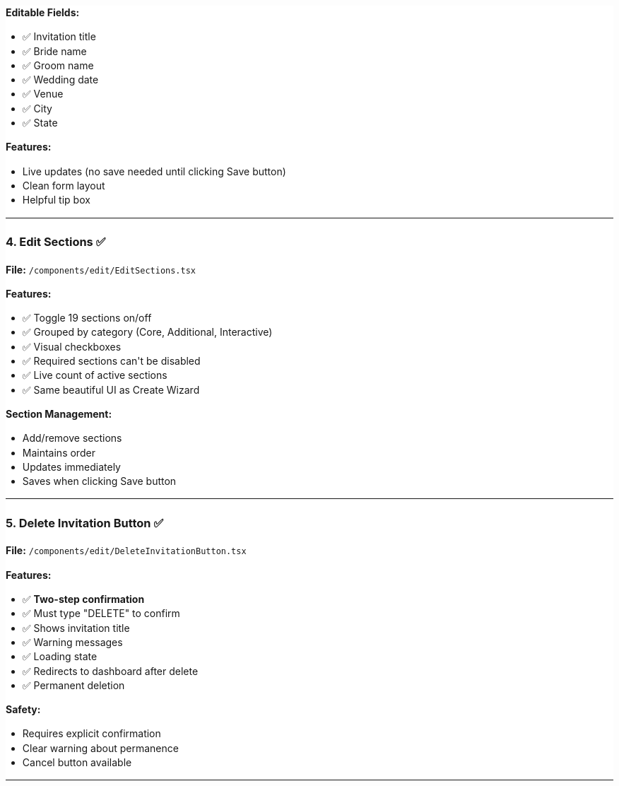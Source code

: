 **Editable Fields:**
- ✅ Invitation title
- ✅ Bride name
- ✅ Groom name
- ✅ Wedding date
- ✅ Venue
- ✅ City
- ✅ State

**Features:**
- Live updates (no save needed until clicking Save button)
- Clean form layout
- Helpful tip box

---

### **4. Edit Sections** ✅
**File:** `/components/edit/EditSections.tsx`

**Features:**
- ✅ Toggle 19 sections on/off
- ✅ Grouped by category (Core, Additional, Interactive)
- ✅ Visual checkboxes
- ✅ Required sections can't be disabled
- ✅ Live count of active sections
- ✅ Same beautiful UI as Create Wizard

**Section Management:**
- Add/remove sections
- Maintains order
- Updates immediately
- Saves when clicking Save button

---

### **5. Delete Invitation Button** ✅
**File:** `/components/edit/DeleteInvitationButton.tsx`

**Features:**
- ✅ **Two-step confirmation**
- ✅ Must type "DELETE" to confirm
- ✅ Shows invitation title
- ✅ Warning messages
- ✅ Loading state
- ✅ Redirects to dashboard after delete
- ✅ Permanent deletion

**Safety:**
- Requires explicit confirmation
- Clear warning about permanence
- Cancel button available

---
